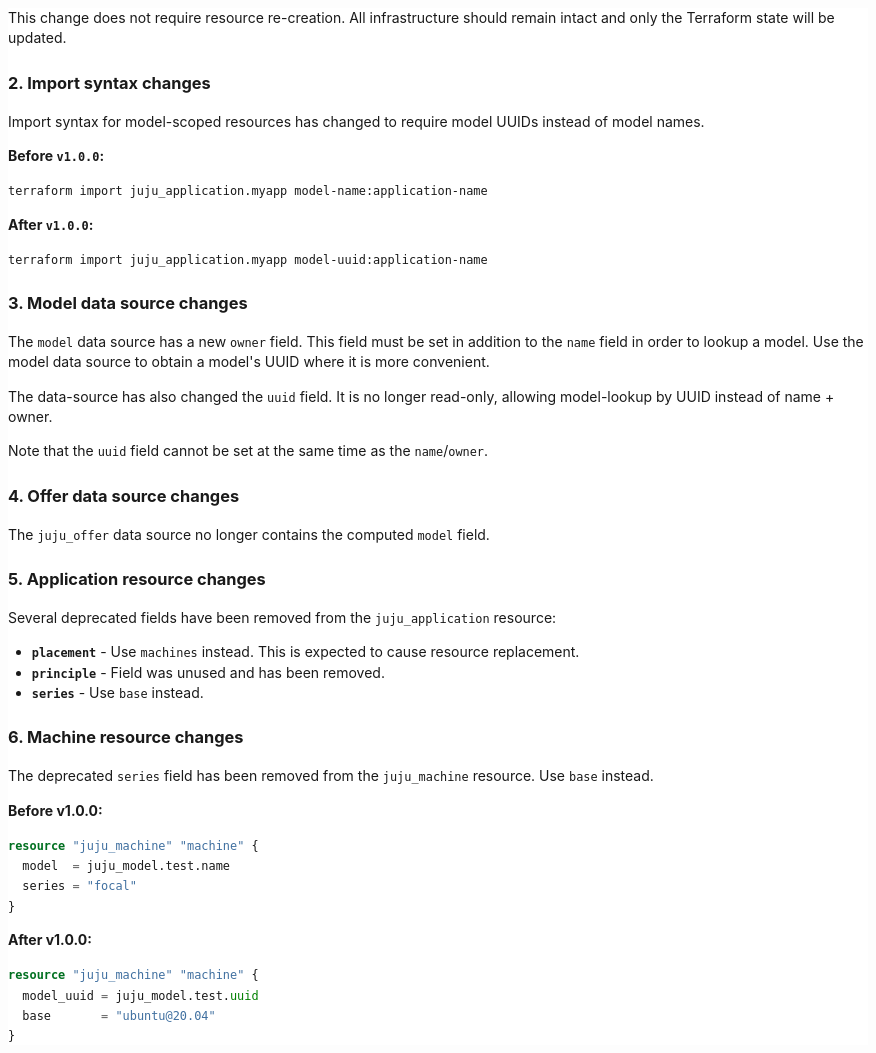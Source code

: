 This change does not require resource re-creation. All infrastructure should remain intact
and only the Terraform state will be updated.

### 2. Import syntax changes

Import syntax for model-scoped resources has changed to require model UUIDs instead of model names.

**Before `v1.0.0`:**
```bash
terraform import juju_application.myapp model-name:application-name
```

**After `v1.0.0`:**
```bash
terraform import juju_application.myapp model-uuid:application-name
```

### 3. Model data source changes

The `model` data source has a new `owner` field. This field must be set in addition to the `name`
field in order to lookup a model.
Use the model data source to obtain a model's UUID where it is more convenient.

The data-source has also changed the `uuid` field. It is no longer read-only, allowing model-lookup
by UUID instead of name + owner.

Note that the `uuid` field cannot be set at the same time as the `name`/`owner`.

### 4. Offer data source changes

The `juju_offer` data source no longer contains the computed `model` field.

### 5. Application resource changes

Several deprecated fields have been removed from the `juju_application` resource:

- **`placement`** - Use `machines` instead. This is expected to cause resource replacement.
- **`principle`** - Field was unused and has been removed.
- **`series`** - Use `base` instead.

### 6. Machine resource changes

The deprecated `series` field has been removed from the `juju_machine` resource. Use `base` instead.

**Before v1.0.0:**
```terraform
resource "juju_machine" "machine" {
  model  = juju_model.test.name
  series = "focal"
}
```

**After v1.0.0:**
```terraform
resource "juju_machine" "machine" {
  model_uuid = juju_model.test.uuid
  base       = "ubuntu@20.04"
}
```
